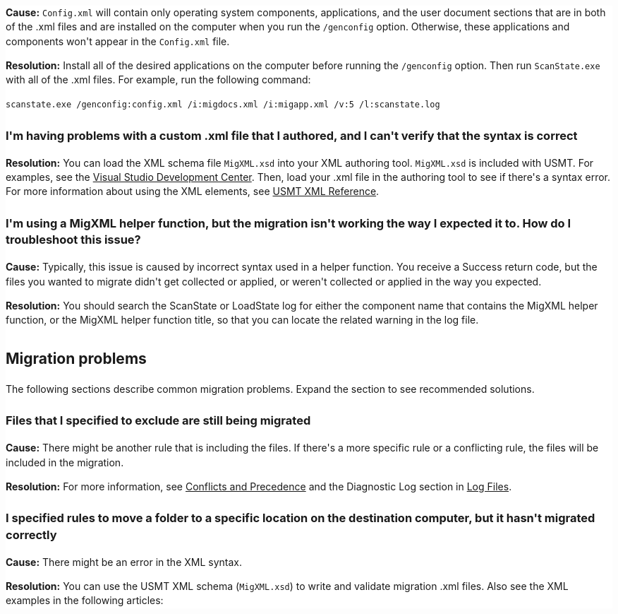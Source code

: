 **Cause:** `Config.xml` will contain only operating system components, applications, and the user document sections that are in both of the .xml files and are installed on the computer when you run the `/genconfig` option. Otherwise, these applications and components won't appear in the `Config.xml` file.

**Resolution:** Install all of the desired applications on the computer before running the `/genconfig` option. Then run `ScanState.exe` with all of the .xml files. For example, run the following command:

`scanstate.exe /genconfig:config.xml /i:migdocs.xml /i:migapp.xml /v:5 /l:scanstate.log`

### I'm having problems with a custom .xml file that I authored, and I can't verify that the syntax is correct

**Resolution:** You can load the XML schema file `MigXML.xsd` into your XML authoring tool. `MigXML.xsd` is included with USMT. For examples, see the [Visual Studio Development Center](https://go.microsoft.com/fwlink/p/?LinkId=74513). Then, load your .xml file in the authoring tool to see if there's a syntax error. For more information about using the XML elements, see [USMT XML Reference](usmt-xml-reference.md).

### I'm using a MigXML helper function, but the migration isn't working the way I expected it to.  How do I troubleshoot this issue?

**Cause:** Typically, this issue is caused by incorrect syntax used in a helper function. You receive a Success return code, but the files you wanted to migrate didn't get collected or applied, or weren't collected or applied in the way you expected.

**Resolution:** You should search the ScanState or LoadState log for either the component name that contains the MigXML helper function, or the MigXML helper function title, so that you can locate the related warning in the log file.

## Migration problems

The following sections describe common migration problems. Expand the section to see recommended solutions.

### Files that I specified to exclude are still being migrated

**Cause:** There might be another rule that is including the files. If there's a more specific rule or a conflicting rule, the files will be included in the migration.

**Resolution:** For more information, see [Conflicts and Precedence](usmt-conflicts-and-precedence.md) and the Diagnostic Log section in [Log Files](usmt-log-files.md).

### I specified rules to move a folder to a specific location on the destination computer, but it hasn't migrated correctly

**Cause:** There might be an error in the XML syntax.

**Resolution:** You can use the USMT XML schema (`MigXML.xsd`) to write and validate migration .xml files. Also see the XML examples in the following articles:
